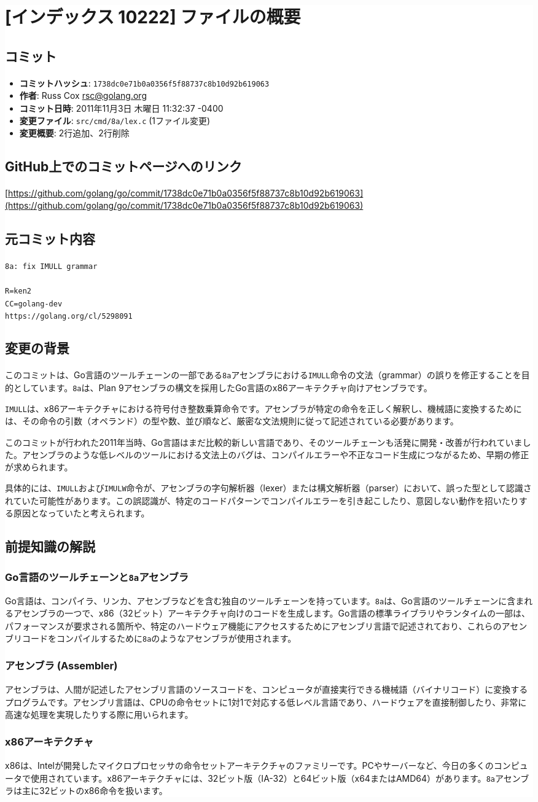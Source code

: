 # [インデックス 10222] ファイルの概要

## コミット
- **コミットハッシュ**: `1738dc0e71b0a0356f5f88737c8b10d92b619063`
- **作者**: Russ Cox <rsc@golang.org>
- **コミット日時**: 2011年11月3日 木曜日 11:32:37 -0400
- **変更ファイル**: `src/cmd/8a/lex.c` (1ファイル変更)
- **変更概要**: 2行追加、2行削除

## GitHub上でのコミットページへのリンク
[https://github.com/golang/go/commit/1738dc0e71b0a0356f5f88737c8b10d92b619063](https://github.com/golang/go/commit/1738dc0e71b0a0356f5f88737c8b10d92b619063)

## 元コミット内容
```
8a: fix IMULL grammar

R=ken2
CC=golang-dev
https://golang.org/cl/5298091
```

## 変更の背景

このコミットは、Go言語のツールチェーンの一部である`8a`アセンブラにおける`IMULL`命令の文法（grammar）の誤りを修正することを目的としています。`8a`は、Plan 9アセンブラの構文を採用したGo言語のx86アーキテクチャ向けアセンブラです。

`IMULL`は、x86アーキテクチャにおける符号付き整数乗算命令です。アセンブラが特定の命令を正しく解釈し、機械語に変換するためには、その命令の引数（オペランド）の型や数、並び順など、厳密な文法規則に従って記述されている必要があります。

このコミットが行われた2011年当時、Go言語はまだ比較的新しい言語であり、そのツールチェーンも活発に開発・改善が行われていました。アセンブラのような低レベルのツールにおける文法上のバグは、コンパイルエラーや不正なコード生成につながるため、早期の修正が求められます。

具体的には、`IMULL`および`IMULW`命令が、アセンブラの字句解析器（lexer）または構文解析器（parser）において、誤った型として認識されていた可能性があります。この誤認識が、特定のコードパターンでコンパイルエラーを引き起こしたり、意図しない動作を招いたりする原因となっていたと考えられます。

## 前提知識の解説

### Go言語のツールチェーンと`8a`アセンブラ
Go言語は、コンパイラ、リンカ、アセンブラなどを含む独自のツールチェーンを持っています。`8a`は、Go言語のツールチェーンに含まれるアセンブラの一つで、x86（32ビット）アーキテクチャ向けのコードを生成します。Go言語の標準ライブラリやランタイムの一部は、パフォーマンスが要求される箇所や、特定のハードウェア機能にアクセスするためにアセンブリ言語で記述されており、これらのアセンブリコードをコンパイルするために`8a`のようなアセンブラが使用されます。

### アセンブラ (Assembler)
アセンブラは、人間が記述したアセンブリ言語のソースコードを、コンピュータが直接実行できる機械語（バイナリコード）に変換するプログラムです。アセンブリ言語は、CPUの命令セットに1対1で対応する低レベル言語であり、ハードウェアを直接制御したり、非常に高速な処理を実現したりする際に用いられます。

### x86アーキテクチャ
x86は、Intelが開発したマイクロプロセッサの命令セットアーキテクチャのファミリーです。PCやサーバーなど、今日の多くのコンピュータで使用されています。x86アーキテクチャには、32ビット版（IA-32）と64ビット版（x64またはAMD64）があります。`8a`アセンブラは主に32ビットのx86命令を扱います。
